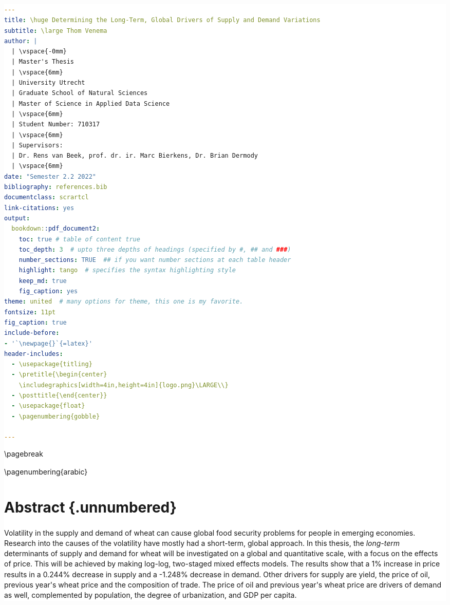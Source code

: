 ```yaml
---
title: \huge Determining the Long-Term, Global Drivers of Supply and Demand Variations
subtitle: \large Thom Venema
author: |
  | \vspace{-0mm} 
  | Master's Thesis
  | \vspace{6mm}
  | University Utrecht
  | Graduate School of Natural Sciences
  | Master of Science in Applied Data Science
  | \vspace{6mm}
  | Student Number: 710317
  | \vspace{6mm}
  | Supervisors:
  | Dr. Rens van Beek, prof. dr. ir. Marc Bierkens, Dr. Brian Dermody
  | \vspace{6mm}
date: "Semester 2.2 2022"
bibliography: references.bib  
documentclass: scrartcl
link-citations: yes
output: 
  bookdown::pdf_document2:
    toc: true # table of content true
    toc_depth: 3  # upto three depths of headings (specified by #, ## and ###)
    number_sections: TRUE  ## if you want number sections at each table header
    highlight: tango  # specifies the syntax highlighting style
    keep_md: true    
    fig_caption: yes
theme: united  # many options for theme, this one is my favorite.
fontsize: 11pt
fig_caption: true
include-before:
- '`\newpage{}`{=latex}'
header-includes:
  - \usepackage{titling}
  - \pretitle{\begin{center}
    \includegraphics[width=4in,height=4in]{logo.png}\LARGE\\}
  - \posttitle{\end{center}}
  - \usepackage{float}
  - \pagenumbering{gobble}

---
```




\pagebreak

\pagenumbering{arabic}

# Abstract {.unnumbered}
Volatility in the supply and demand of wheat can cause global food security problems for people in emerging economies. Research into the causes of the volatility have mostly had a short-term, global approach. In this thesis, the *long-term* determinants of supply and demand for wheat will be investigated on a global and quantitative scale, with a focus on the effects of price. This will be achieved by making log-log, two-staged mixed effects models. The results show that a 1% increase in price results in a 0.244% decrease in supply and a -1.248% decrease in demand. Other drivers for supply are yield, the price of oil, previous year's wheat price and the composition of trade. The price of oil and previous year's wheat price are drivers of demand as well, complemented by population, the degree of urbanization, and GDP per capita.

